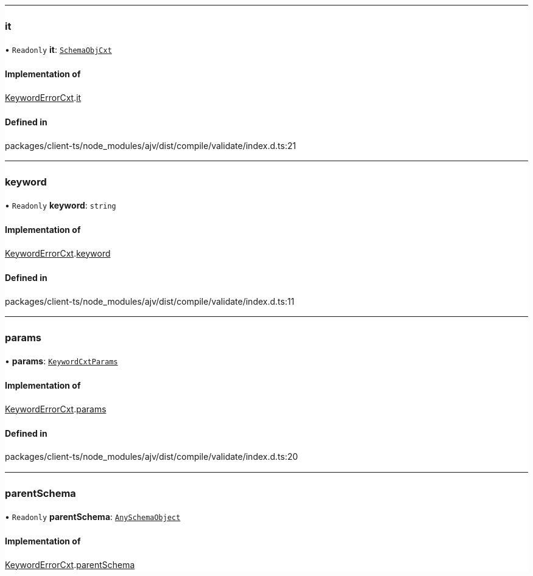 ___

### it

• `Readonly` **it**: [`SchemaObjCxt`](../interfaces/verida_web_helpers._internal_.SchemaObjCxt.md)

#### Implementation of

[KeywordErrorCxt](../interfaces/verida_web_helpers._internal_.KeywordErrorCxt.md).[it](../interfaces/verida_web_helpers._internal_.KeywordErrorCxt.md#it)

#### Defined in

packages/client-ts/node_modules/ajv/dist/compile/validate/index.d.ts:21

___

### keyword

• `Readonly` **keyword**: `string`

#### Implementation of

[KeywordErrorCxt](../interfaces/verida_web_helpers._internal_.KeywordErrorCxt.md).[keyword](../interfaces/verida_web_helpers._internal_.KeywordErrorCxt.md#keyword)

#### Defined in

packages/client-ts/node_modules/ajv/dist/compile/validate/index.d.ts:11

___

### params

• **params**: [`KeywordCxtParams`](../modules/verida_web_helpers._internal_.md#keywordcxtparams)

#### Implementation of

[KeywordErrorCxt](../interfaces/verida_web_helpers._internal_.KeywordErrorCxt.md).[params](../interfaces/verida_web_helpers._internal_.KeywordErrorCxt.md#params)

#### Defined in

packages/client-ts/node_modules/ajv/dist/compile/validate/index.d.ts:20

___

### parentSchema

• `Readonly` **parentSchema**: [`AnySchemaObject`](../modules/verida_web_helpers._internal_.md#anyschemaobject)

#### Implementation of

[KeywordErrorCxt](../interfaces/verida_web_helpers._internal_.KeywordErrorCxt.md).[parentSchema](../interfaces/verida_web_helpers._internal_.KeywordErrorCxt.md#parentschema)

